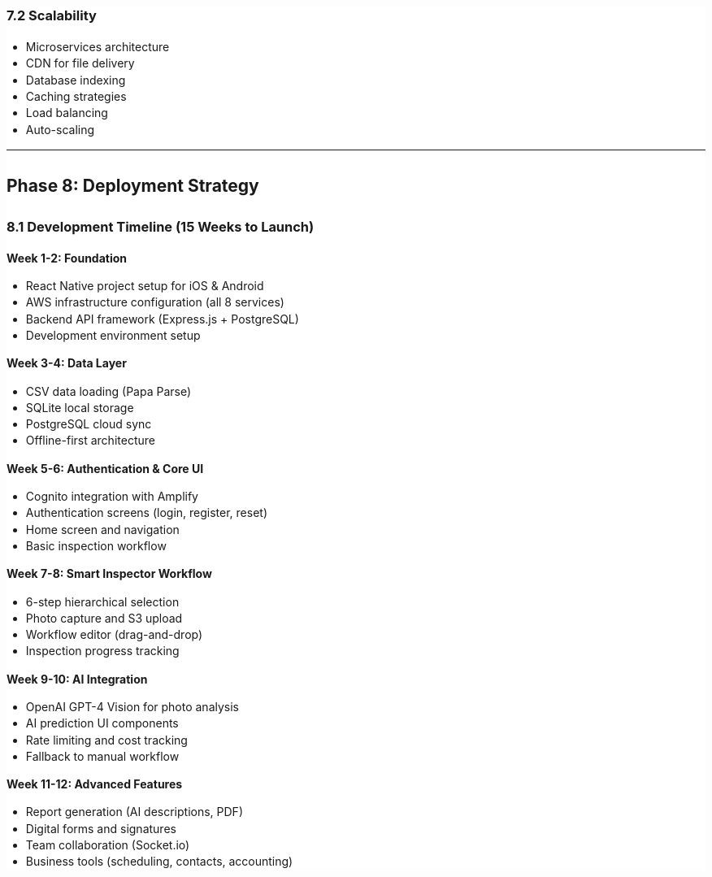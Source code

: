 ### 7.2 Scalability

- Microservices architecture
- CDN for file delivery
- Database indexing
- Caching strategies
- Load balancing
- Auto-scaling

---

## Phase 8: Deployment Strategy

### 8.1 Development Timeline (15 Weeks to Launch)

**Week 1-2: Foundation**

- React Native project setup for iOS & Android
- AWS infrastructure configuration (all 8 services)
- Backend API framework (Express.js + PostgreSQL)
- Development environment setup

**Week 3-4: Data Layer**

- CSV data loading (Papa Parse)
- SQLite local storage
- PostgreSQL cloud sync
- Offline-first architecture

**Week 5-6: Authentication & Core UI**

- Cognito integration with Amplify
- Authentication screens (login, register, reset)
- Home screen and navigation
- Basic inspection workflow

**Week 7-8: Smart Inspector Workflow**

- 6-step hierarchical selection
- Photo capture and S3 upload
- Workflow editor (drag-and-drop)
- Inspection progress tracking

**Week 9-10: AI Integration**

- OpenAI GPT-4 Vision for photo analysis
- AI prediction UI components
- Rate limiting and cost tracking
- Fallback to manual workflow

**Week 11-12: Advanced Features**

- Report generation (AI descriptions, PDF)
- Digital forms and signatures
- Team collaboration (Socket.io)
- Business tools (scheduling, contacts, accounting)
